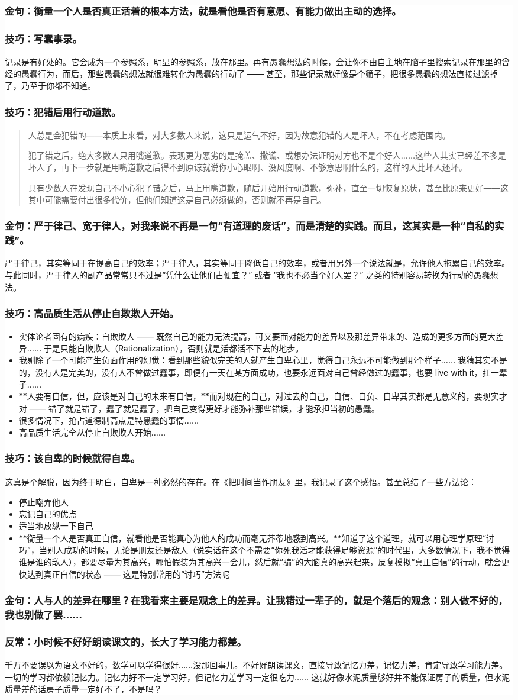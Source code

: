 ### 金句：衡量一个人是否真正活着的根本方法，就是看他是否有意愿、有能力做出主动的选择。

### 技巧：写蠢事录。

记录是有好处的。它会成为一个参照系，明显的参照系，放在那里。再有愚蠢想法的时候，会让你不由自主地在脑子里搜索记录在那里的曾经的愚蠢行为，而后，那些愚蠢的想法就很难转化为愚蠢的行动了 —— 甚至，那些记录就好像是个筛子，把很多愚蠢的想法直接过滤掉了，乃至于你都不知道。

### 技巧：犯错后用行动道歉。

> 人总是会犯错的——本质上来看，对大多数人来说，这只是运气不好，因为故意犯错的人是坏人，不在考虑范围内。
> 
> 犯了错之后，绝大多数人只用嘴道歉。表现更为恶劣的是掩盖、撒谎、或想办法证明对方也不是个好人……这些人其实已经差不多是坏人了，再下一步就是用嘴道歉之后得不到原谅就说你小心眼啊、没风度啊、不够意思啊什么的，这样的人比坏人还坏。
> 
> 只有少数人在发现自己不小心犯了错之后，马上用嘴道歉，随后开始用行动道歉，弥补，直至一切恢复原状，甚至比原来更好——这其中可能需要付出很多代价，但他们知道这是自己必须做的，否则就不再是自己。

### 金句：严于律己、宽于律人，对我来说不再是一句“有道理的废话”，而是清楚的实践。而且，这其实是一种“自私的实践”。

严于律己，其实等同于在提高自己的效率；严于律人，其实等同于降低自己的效率，或者用另外一个说法就是，允许他人拖累自己的效率。与此同时，严于律人的副产品常常只不过是“凭什么让他们占便宜？” 或者 “我也不必当个好人罢？” 之类的特别容易转换为行动的愚蠢想法。

### 技巧：高品质生活从停止自欺欺人开始。

- 实体论者固有的病疾：自欺欺人 —— 既然自己的能力无法提高，可又要面对能力的差异以及那差异带来的、造成的更多方面的更大差异…… 于是只能自欺欺人（Rationalization），否则就是活都活不下去的地步。
- 我剔除了一个可能产生负面作用的幻觉：看到那些貌似完美的人就产生自卑心里，觉得自己永远不可能做到那个样子…… 我猜其实不是的，没有人是完美的，没有人不曾做过蠢事，即便有一天在某方面成功，也要永远面对自己曾经做过的蠢事，也要 live with it，扛一辈子……
- **人要有自信，但，应该是对自己的未来有自信，**而对现在的自己，对过去的自己，自信、自负、自卑其实都是无意义的，要现实才对 —— 错了就是错了，蠢了就是蠢了，把自己变得更好才能弥补那些错误，才能承担当初的愚蠢。
- 很多情况下，抢占道德制高点是特愚蠢的事情……
- 高品质生活完全从停止自欺欺人开始……

### 技巧：该自卑的时候就得自卑。

这真是个解脱，因为终于明白，自卑是一种必然的存在。在《把时间当作朋友》里，我记录了这个感悟。甚至总结了一些方法论：

- 停止嘲弄他人
- 忘记自己的优点
- 适当地放纵一下自己
- **衡量一个人是否真正自信，就看他是否能真心为他人的成功而毫无芥蒂地感到高兴。**知道了这个道理，就可以用心理学原理“讨巧”，当别人成功的时候，无论是朋友还是敌人（说实话在这个不需要“你死我活才能获得足够资源”的时代里，大多数情况下，我不觉得谁是谁的敌人），都要尽量为其高兴，哪怕假装为其高兴一会儿，然后就“骗”的大脑真的高兴起来，反复模拟“真正自信”的行动，就会更快达到真正自信的状态 —— 这是特别常用的“讨巧”方法呢

### 金句：人与人的差异在哪里？在我看来主要是观念上的差异。让我错过一辈子的，就是个落后的观念：别人做不好的，我也别做了罢……

### 反常：小时候不好好朗读课文的，长大了学习能力都差。

千万不要误以为语文不好的，数学可以学得很好……没那回事儿。不好好朗读课文，直接导致记忆力差，记忆力差，肯定导致学习能力差。一切的学习都依赖记忆力。记忆力好不一定学习好，但记忆力差学习一定很吃力…… 这就好像水泥质量够好并不能保证房子的质量，但水泥质量差的话房子质量一定好不了，不是吗？
